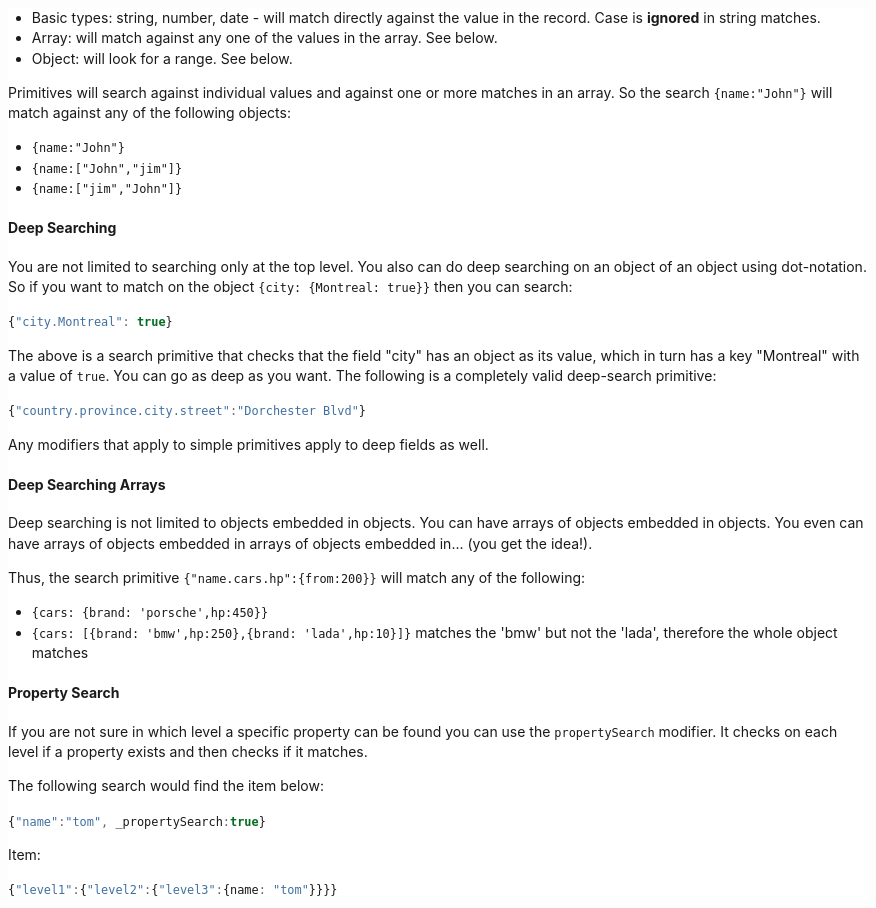 -   Basic types: string, number, date - will match directly against the value in the record. Case is **ignored** in string matches.
-   Array: will match against any one of the values in the array. See below.
-   Object: will look for a range. See below.

Primitives will search against individual values and against one or more matches in an array. So the search `{name:"John"}` will match against any of the following objects:

-   `{name:"John"}`
-   `{name:["John","jim"]}`
-   `{name:["jim","John"]}`

#### Deep Searching

You are not limited to searching only at the top level. You also can do deep searching on an object of an object using dot-notation. So if you want to match on the object `{city: {Montreal: true}}` then you can search:

```TypeScript
{"city.Montreal": true}
```

The above is a search primitive that checks that the field "city" has an object as its value, which in turn has a key "Montreal" with a value of `true`. You can go as deep as you want. The following is a completely valid deep-search primitive:

```TypeScript
{"country.province.city.street":"Dorchester Blvd"}
```

Any modifiers that apply to simple primitives apply to deep fields as well.

#### Deep Searching Arrays

Deep searching is not limited to objects embedded in objects. You can have arrays of objects embedded in objects. You even can have arrays of objects embedded in arrays of objects embedded in... (you get the idea!).

Thus, the search primitive `{"name.cars.hp":{from:200}}` will match any of the following:

-   `{cars: {brand: 'porsche',hp:450}}`
-   `{cars: [{brand: 'bmw',hp:250},{brand: 'lada',hp:10}]}` matches the 'bmw' but not the 'lada', therefore the whole object matches

#### Property Search

If you are not sure in which level a specific property can be found you can
use the `propertySearch` modifier. It checks on each level if a property exists
and then checks if it matches.

The following search would find the item below:

```TypeScript
{"name":"tom", _propertySearch:true}
```

Item:

```TypeScript
{"level1":{"level2":{"level3":{name: "tom"}}}}
```
